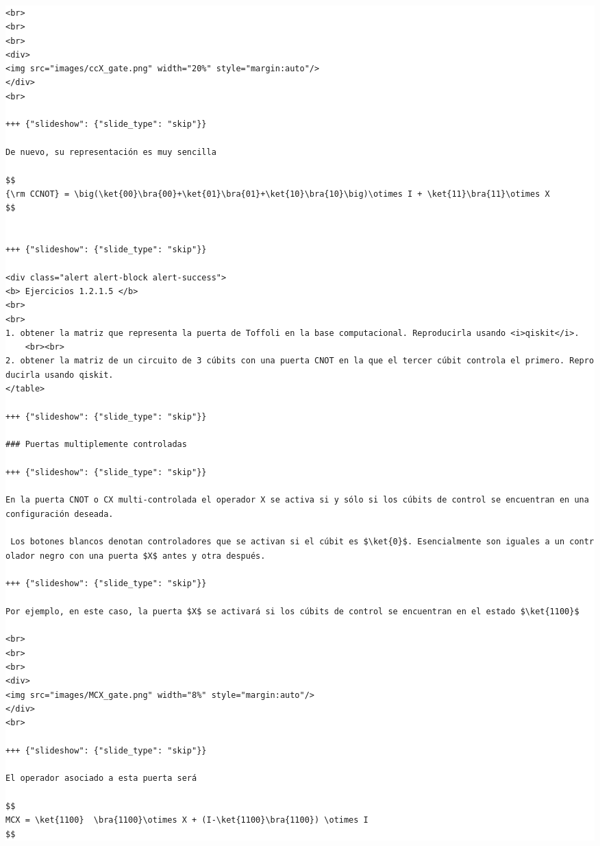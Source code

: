 ~~~~~~,~~~~~
<br>
<br>
<br>
<div>
<img src="images/ccX_gate.png" width="20%" style="margin:auto"/>
</div>
<br>

+++ {"slideshow": {"slide_type": "skip"}}

De nuevo, su representación es muy sencilla

$$
{\rm CCNOT} = \big(\ket{00}\bra{00}+\ket{01}\bra{01}+\ket{10}\bra{10}\big)\otimes I + \ket{11}\bra{11}\otimes X
$$


+++ {"slideshow": {"slide_type": "skip"}}

<div class="alert alert-block alert-success">
<b> Ejercicios 1.2.1.5 </b> 
<br>    
<br>    
1. obtener la matriz que representa la puerta de Toffoli en la base computacional. Reproducirla usando <i>qiskit</i>.
    <br><br> 
2. obtener la matriz de un circuito de 3 cúbits con una puerta CNOT en la que el tercer cúbit controla el primero. Reproducirla usando qiskit.
</table>

+++ {"slideshow": {"slide_type": "skip"}}

### Puertas multiplemente controladas

+++ {"slideshow": {"slide_type": "skip"}}

En la puerta CNOT o CX multi-controlada el operador X se activa si y sólo si los cúbits de control se encuentran en una configuración deseada. 
 
 Los botones blancos denotan controladores que se activan si el cúbit es $\ket{0}$. Esencialmente son iguales a un controlador negro con una puerta $X$ antes y otra después.

+++ {"slideshow": {"slide_type": "skip"}}

Por ejemplo, en este caso, la puerta $X$ se activará si los cúbits de control se encuentran en el estado $\ket{1100}$

<br>
<br>
<br>
<div>
<img src="images/MCX_gate.png" width="8%" style="margin:auto"/>
</div>
<br>

+++ {"slideshow": {"slide_type": "skip"}}

El operador asociado a esta puerta será

$$
MCX = \ket{1100}  \bra{1100}\otimes X + (I-\ket{1100}\bra{1100}) \otimes I
$$
~~~~~~